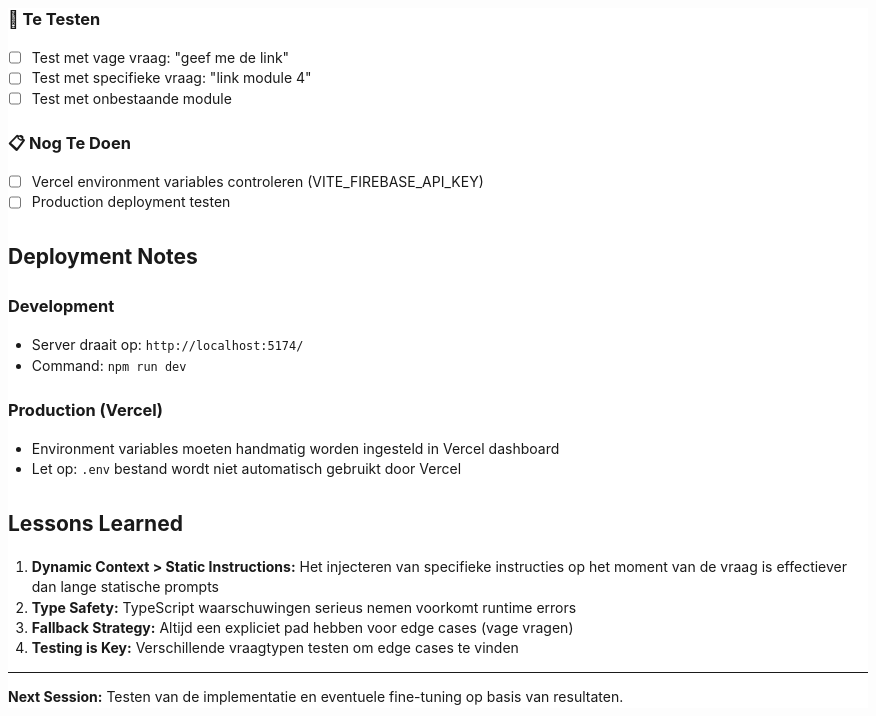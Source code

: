 ### 🔄 Te Testen
- [ ] Test met vage vraag: "geef me de link"
- [ ] Test met specifieke vraag: "link module 4"
- [ ] Test met onbestaande module

### 📋 Nog Te Doen
- [ ] Vercel environment variables controleren (VITE_FIREBASE_API_KEY)
- [ ] Production deployment testen

## Deployment Notes

### Development
- Server draait op: `http://localhost:5174/`
- Command: `npm run dev`

### Production (Vercel)
- Environment variables moeten handmatig worden ingesteld in Vercel dashboard
- Let op: `.env` bestand wordt niet automatisch gebruikt door Vercel

## Lessons Learned

1. **Dynamic Context > Static Instructions:** Het injecteren van specifieke instructies op het moment van de vraag is effectiever dan lange statische prompts
2. **Type Safety:** TypeScript waarschuwingen serieus nemen voorkomt runtime errors
3. **Fallback Strategy:** Altijd een expliciet pad hebben voor edge cases (vage vragen)
4. **Testing is Key:** Verschillende vraagtypen testen om edge cases te vinden

---

**Next Session:** Testen van de implementatie en eventuele fine-tuning op basis van resultaten.


